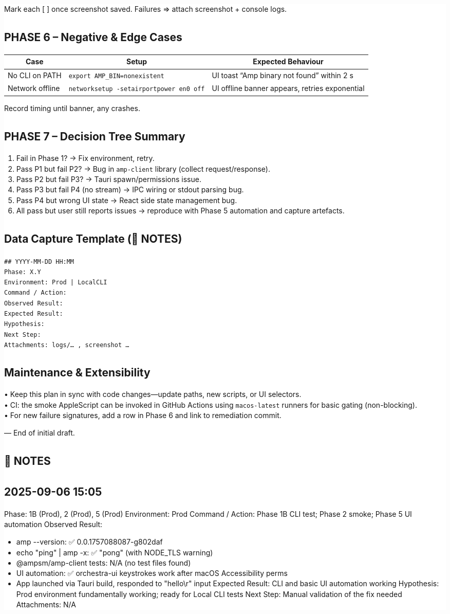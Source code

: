 Mark each [ ] once screenshot saved. Failures ⇒ attach screenshot + console logs.

PHASE 6 – Negative & Edge Cases
-------------------------------

| Case | Setup | Expected Behaviour |
|------|-------|--------------------|
| No CLI on PATH | `export AMP_BIN=nonexistent` | UI toast “Amp binary not found” within 2 s |
| Network offline | `networksetup -setairportpower en0 off` | UI offline banner appears, retries exponential |

Record timing until banner, any crashes.

PHASE 7 – Decision Tree Summary
-------------------------------

1. Fail in Phase 1? → Fix environment, retry.  
2. Pass P1 but fail P2? → Bug in `amp-client` library (collect request/response).  
3. Pass P2 but fail P3? → Tauri spawn/permissions issue.  
4. Pass P3 but fail P4 (no stream) → IPC wiring or stdout parsing bug.  
5. Pass P4 but wrong UI state → React side state management bug.  
6. All pass but user still reports issues → reproduce with Phase 5 automation and capture artefacts.

Data Capture Template (📝 NOTES)
--------------------------------

```
## YYYY-MM-DD HH:MM
Phase: X.Y
Environment: Prod | LocalCLI
Command / Action:
Observed Result:
Expected Result:
Hypothesis:
Next Step:
Attachments: logs/… , screenshot …
```

Maintenance & Extensibility
---------------------------

• Keep this plan in sync with code changes—update paths, new scripts, or UI selectors.  
• CI: the smoke AppleScript can be invoked in GitHub Actions using `macos-latest` runners for basic gating (non-blocking).  
• For new failure signatures, add a row in Phase 6 and link to remediation commit.

— End of initial draft.

📝 NOTES
--------

## 2025-09-06 15:05
Phase: 1B (Prod), 2 (Prod), 5 (Prod)
Environment: Prod
Command / Action: Phase 1B CLI test; Phase 2 smoke; Phase 5 UI automation
Observed Result: 
- amp --version: ✅ 0.0.1757088087-g802daf
- echo "ping" | amp -x: ✅ "pong" (with NODE_TLS warning)
- @ampsm/amp-client tests: N/A (no test files found)
- UI automation: ✅ orchestra-ui keystrokes work after macOS Accessibility perms
- App launched via Tauri build, responded to "hello\r" input
Expected Result: CLI and basic UI automation working
Hypothesis: Prod environment fundamentally working; ready for Local CLI tests
Next Step: Manual validation of the fix needed
Attachments: N/A
